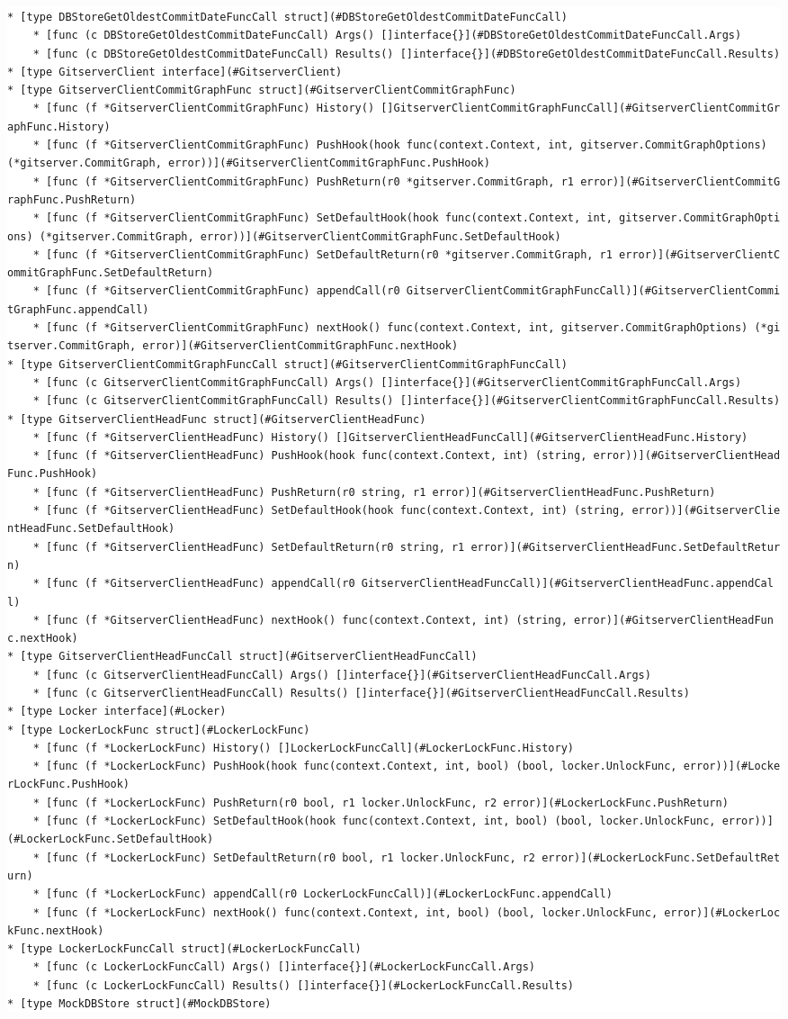     * [type DBStoreGetOldestCommitDateFuncCall struct](#DBStoreGetOldestCommitDateFuncCall)
        * [func (c DBStoreGetOldestCommitDateFuncCall) Args() []interface{}](#DBStoreGetOldestCommitDateFuncCall.Args)
        * [func (c DBStoreGetOldestCommitDateFuncCall) Results() []interface{}](#DBStoreGetOldestCommitDateFuncCall.Results)
    * [type GitserverClient interface](#GitserverClient)
    * [type GitserverClientCommitGraphFunc struct](#GitserverClientCommitGraphFunc)
        * [func (f *GitserverClientCommitGraphFunc) History() []GitserverClientCommitGraphFuncCall](#GitserverClientCommitGraphFunc.History)
        * [func (f *GitserverClientCommitGraphFunc) PushHook(hook func(context.Context, int, gitserver.CommitGraphOptions) (*gitserver.CommitGraph, error))](#GitserverClientCommitGraphFunc.PushHook)
        * [func (f *GitserverClientCommitGraphFunc) PushReturn(r0 *gitserver.CommitGraph, r1 error)](#GitserverClientCommitGraphFunc.PushReturn)
        * [func (f *GitserverClientCommitGraphFunc) SetDefaultHook(hook func(context.Context, int, gitserver.CommitGraphOptions) (*gitserver.CommitGraph, error))](#GitserverClientCommitGraphFunc.SetDefaultHook)
        * [func (f *GitserverClientCommitGraphFunc) SetDefaultReturn(r0 *gitserver.CommitGraph, r1 error)](#GitserverClientCommitGraphFunc.SetDefaultReturn)
        * [func (f *GitserverClientCommitGraphFunc) appendCall(r0 GitserverClientCommitGraphFuncCall)](#GitserverClientCommitGraphFunc.appendCall)
        * [func (f *GitserverClientCommitGraphFunc) nextHook() func(context.Context, int, gitserver.CommitGraphOptions) (*gitserver.CommitGraph, error)](#GitserverClientCommitGraphFunc.nextHook)
    * [type GitserverClientCommitGraphFuncCall struct](#GitserverClientCommitGraphFuncCall)
        * [func (c GitserverClientCommitGraphFuncCall) Args() []interface{}](#GitserverClientCommitGraphFuncCall.Args)
        * [func (c GitserverClientCommitGraphFuncCall) Results() []interface{}](#GitserverClientCommitGraphFuncCall.Results)
    * [type GitserverClientHeadFunc struct](#GitserverClientHeadFunc)
        * [func (f *GitserverClientHeadFunc) History() []GitserverClientHeadFuncCall](#GitserverClientHeadFunc.History)
        * [func (f *GitserverClientHeadFunc) PushHook(hook func(context.Context, int) (string, error))](#GitserverClientHeadFunc.PushHook)
        * [func (f *GitserverClientHeadFunc) PushReturn(r0 string, r1 error)](#GitserverClientHeadFunc.PushReturn)
        * [func (f *GitserverClientHeadFunc) SetDefaultHook(hook func(context.Context, int) (string, error))](#GitserverClientHeadFunc.SetDefaultHook)
        * [func (f *GitserverClientHeadFunc) SetDefaultReturn(r0 string, r1 error)](#GitserverClientHeadFunc.SetDefaultReturn)
        * [func (f *GitserverClientHeadFunc) appendCall(r0 GitserverClientHeadFuncCall)](#GitserverClientHeadFunc.appendCall)
        * [func (f *GitserverClientHeadFunc) nextHook() func(context.Context, int) (string, error)](#GitserverClientHeadFunc.nextHook)
    * [type GitserverClientHeadFuncCall struct](#GitserverClientHeadFuncCall)
        * [func (c GitserverClientHeadFuncCall) Args() []interface{}](#GitserverClientHeadFuncCall.Args)
        * [func (c GitserverClientHeadFuncCall) Results() []interface{}](#GitserverClientHeadFuncCall.Results)
    * [type Locker interface](#Locker)
    * [type LockerLockFunc struct](#LockerLockFunc)
        * [func (f *LockerLockFunc) History() []LockerLockFuncCall](#LockerLockFunc.History)
        * [func (f *LockerLockFunc) PushHook(hook func(context.Context, int, bool) (bool, locker.UnlockFunc, error))](#LockerLockFunc.PushHook)
        * [func (f *LockerLockFunc) PushReturn(r0 bool, r1 locker.UnlockFunc, r2 error)](#LockerLockFunc.PushReturn)
        * [func (f *LockerLockFunc) SetDefaultHook(hook func(context.Context, int, bool) (bool, locker.UnlockFunc, error))](#LockerLockFunc.SetDefaultHook)
        * [func (f *LockerLockFunc) SetDefaultReturn(r0 bool, r1 locker.UnlockFunc, r2 error)](#LockerLockFunc.SetDefaultReturn)
        * [func (f *LockerLockFunc) appendCall(r0 LockerLockFuncCall)](#LockerLockFunc.appendCall)
        * [func (f *LockerLockFunc) nextHook() func(context.Context, int, bool) (bool, locker.UnlockFunc, error)](#LockerLockFunc.nextHook)
    * [type LockerLockFuncCall struct](#LockerLockFuncCall)
        * [func (c LockerLockFuncCall) Args() []interface{}](#LockerLockFuncCall.Args)
        * [func (c LockerLockFuncCall) Results() []interface{}](#LockerLockFuncCall.Results)
    * [type MockDBStore struct](#MockDBStore)
